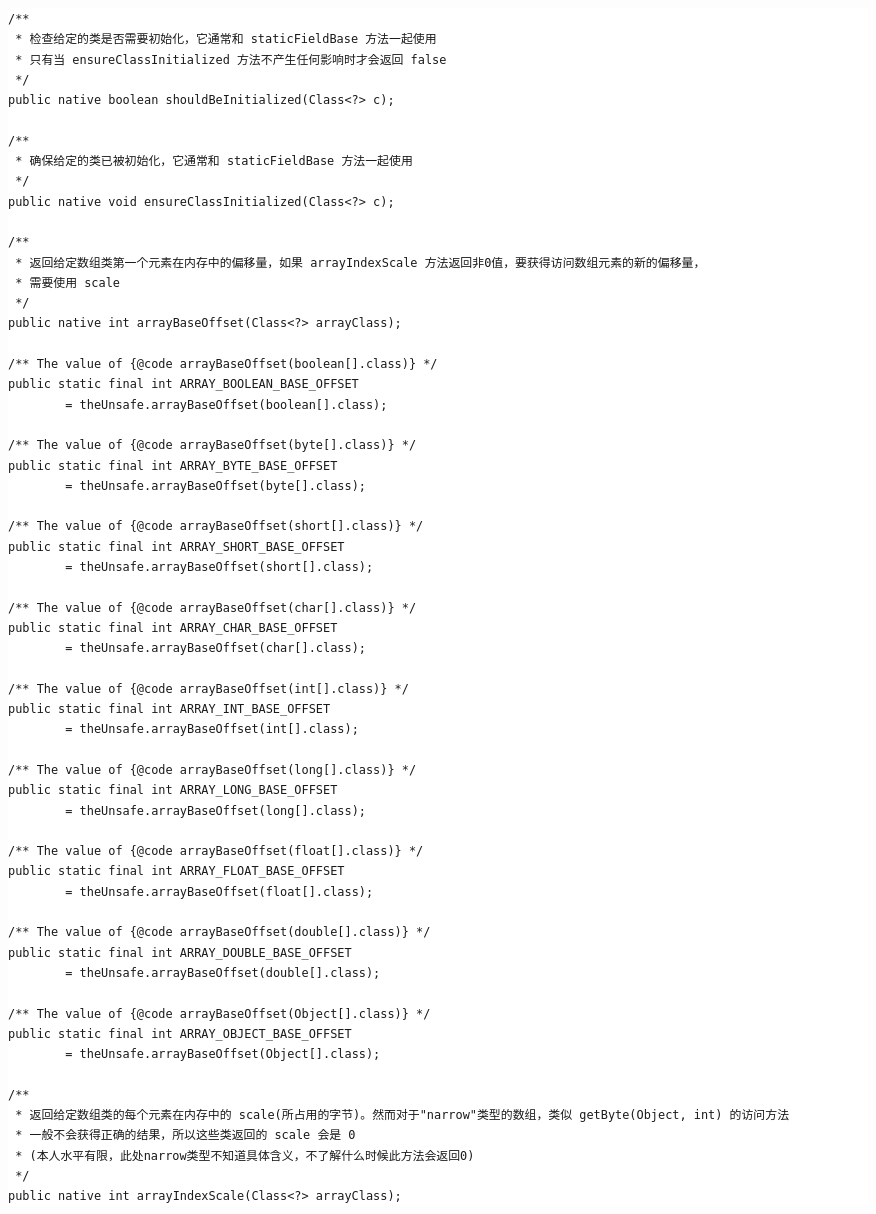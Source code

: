     /**
     * 检查给定的类是否需要初始化，它通常和 staticFieldBase 方法一起使用
     * 只有当 ensureClassInitialized 方法不产生任何影响时才会返回 false
     */
    public native boolean shouldBeInitialized(Class<?> c);

    /**
     * 确保给定的类已被初始化，它通常和 staticFieldBase 方法一起使用
     */
    public native void ensureClassInitialized(Class<?> c);

    /**
     * 返回给定数组类第一个元素在内存中的偏移量，如果 arrayIndexScale 方法返回非0值，要获得访问数组元素的新的偏移量，
     * 需要使用 scale
     */
    public native int arrayBaseOffset(Class<?> arrayClass);

    /** The value of {@code arrayBaseOffset(boolean[].class)} */
    public static final int ARRAY_BOOLEAN_BASE_OFFSET
            = theUnsafe.arrayBaseOffset(boolean[].class);

    /** The value of {@code arrayBaseOffset(byte[].class)} */
    public static final int ARRAY_BYTE_BASE_OFFSET
            = theUnsafe.arrayBaseOffset(byte[].class);

    /** The value of {@code arrayBaseOffset(short[].class)} */
    public static final int ARRAY_SHORT_BASE_OFFSET
            = theUnsafe.arrayBaseOffset(short[].class);

    /** The value of {@code arrayBaseOffset(char[].class)} */
    public static final int ARRAY_CHAR_BASE_OFFSET
            = theUnsafe.arrayBaseOffset(char[].class);

    /** The value of {@code arrayBaseOffset(int[].class)} */
    public static final int ARRAY_INT_BASE_OFFSET
            = theUnsafe.arrayBaseOffset(int[].class);

    /** The value of {@code arrayBaseOffset(long[].class)} */
    public static final int ARRAY_LONG_BASE_OFFSET
            = theUnsafe.arrayBaseOffset(long[].class);

    /** The value of {@code arrayBaseOffset(float[].class)} */
    public static final int ARRAY_FLOAT_BASE_OFFSET
            = theUnsafe.arrayBaseOffset(float[].class);

    /** The value of {@code arrayBaseOffset(double[].class)} */
    public static final int ARRAY_DOUBLE_BASE_OFFSET
            = theUnsafe.arrayBaseOffset(double[].class);

    /** The value of {@code arrayBaseOffset(Object[].class)} */
    public static final int ARRAY_OBJECT_BASE_OFFSET
            = theUnsafe.arrayBaseOffset(Object[].class);

    /**
     * 返回给定数组类的每个元素在内存中的 scale(所占用的字节)。然而对于"narrow"类型的数组，类似 getByte(Object, int) 的访问方法
     * 一般不会获得正确的结果，所以这些类返回的 scale 会是 0
     * (本人水平有限，此处narrow类型不知道具体含义，不了解什么时候此方法会返回0)
     */
    public native int arrayIndexScale(Class<?> arrayClass);
